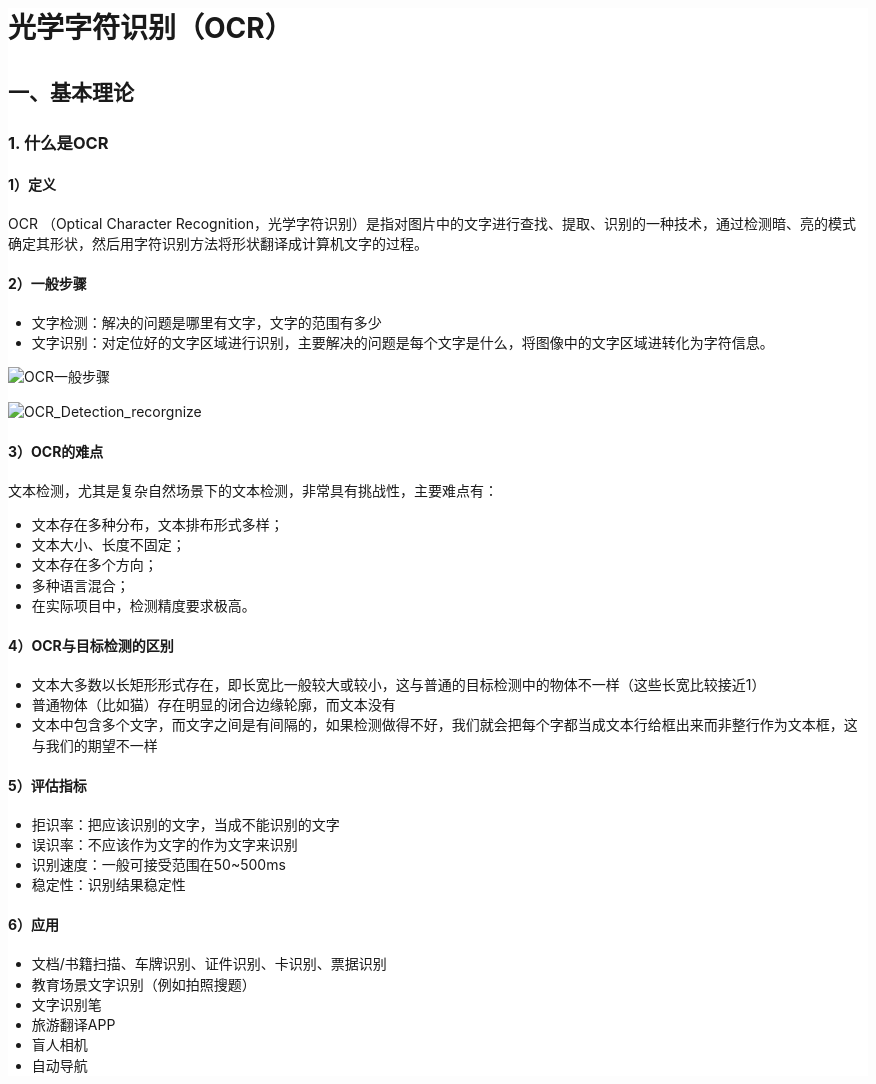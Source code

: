 # 光学字符识别（OCR）

## 一、基本理论

### 1. 什么是OCR

#### 1）定义

OCR （Optical Character Recognition，光学字符识别）是指对图片中的文字进行查找、提取、识别的一种技术，通过检测暗、亮的模式确定其形状，然后用字符识别方法将形状翻译成计算机文字的过程。

#### 2）一般步骤

- 文字检测：解决的问题是哪里有文字，文字的范围有多少
- 文字识别：对定位好的文字区域进行识别，主要解决的问题是每个文字是什么，将图像中的文字区域进转化为字符信息。

![OCR一般步骤](img/OCR一般步骤.png)



![OCR_Detection_recorgnize](img/OCR_Detection_recorgnize.png)

#### 3）OCR的难点

文本检测，尤其是复杂自然场景下的文本检测，非常具有挑战性，主要难点有：

- 文本存在多种分布，文本排布形式多样；
- 文本大小、长度不固定；
- 文本存在多个方向；
- 多种语言混合；
- 在实际项目中，检测精度要求极高。

#### 4）OCR与目标检测的区别

- 文本大多数以长矩形形式存在，即长宽比一般较大或较小，这与普通的目标检测中的物体不一样（这些长宽比较接近1）
- 普通物体（比如猫）存在明显的闭合边缘轮廓，而文本没有
- 文本中包含多个文字，而文字之间是有间隔的，如果检测做得不好，我们就会把每个字都当成文本行给框出来而非整行作为文本框，这与我们的期望不一样

#### 5）评估指标

- 拒识率：把应该识别的文字，当成不能识别的文字
- 误识率：不应该作为文字的作为文字来识别
- 识别速度：一般可接受范围在50~500ms
- 稳定性：识别结果稳定性

#### 6）应用

- 文档/书籍扫描、车牌识别、证件识别、卡识别、票据识别
- 教育场景文字识别（例如拍照搜题）
- 文字识别笔
- 旅游翻译APP
- 盲人相机
- 自动导航
